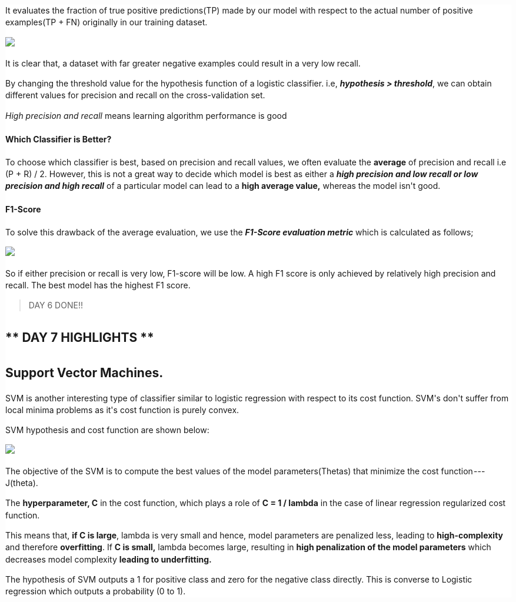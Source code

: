 It evaluates the fraction of true positive predictions(TP) made by our model with respect to the actual number of positive examples(TP + FN) originally in our training dataset.

![](https://cdn-images-1.medium.com/max/800/1*CcpBx61jpTdU0kQtmQS8gg.png)

It is clear that, a dataset with far greater negative examples could result in a very low recall.

By changing the threshold value for the hypothesis function of a logistic classifier. i.e, ***hypothesis > threshold***, we can obtain different values for precision and recall on the cross-validation set.

*High precision and recall* means learning algorithm performance is good

#### Which Classifier is Better?

To choose which classifier is best, based on precision and recall values, we often evaluate the **average** of precision and recall i.e (P + R) / 2. However, this is not a great way to decide which model is best as either a ***high precision and low recall or low precision and high recall*** of a particular model can lead to a **high average value,** whereas the model isn't good.

#### F1-Score

To solve this drawback of the average evaluation, we use the ***F1-Score evaluation metric*** which is calculated as follows;

![](https://cdn-images-1.medium.com/max/800/1*Q8JeJ4mCPo6IdsnluTjmVg.jpeg)

So if either precision or recall is very low, F1-score will be low. A high F1 score is only achieved by relatively high precision and recall. The best model has the highest F1 score.

> DAY 6 DONE!!

## ** DAY 7 HIGHLIGHTS **

## Support Vector Machines.

SVM is another interesting type of classifier similar to logistic regression with respect to its cost function. SVM's don't suffer from local minima problems as it's cost function is purely convex.

SVM hypothesis and cost function are shown below:

![](https://cdn-images-1.medium.com/max/800/1*b93HS-5pnqTyKFxzAQ_okQ.png)

The objective of the SVM is to compute the best values of the model parameters(Thetas) that minimize the cost function --- J(theta).

The **hyperparameter, C** in the cost function, which plays a role of **C = 1 / lambda** in the case of linear regression regularized cost function.

This means that, **if C is large**, lambda is very small and hence, model parameters are penalized less, leading to **high-complexity** and therefore **overfitting**. If **C is small,** lambda becomes large, resulting in **high penalization of the model parameters** which decreases model complexity **leading to underfitting.**

The hypothesis of SVM outputs a 1 for positive class and zero for the negative class directly. This is converse to Logistic regression which outputs a probability (0 to 1).
